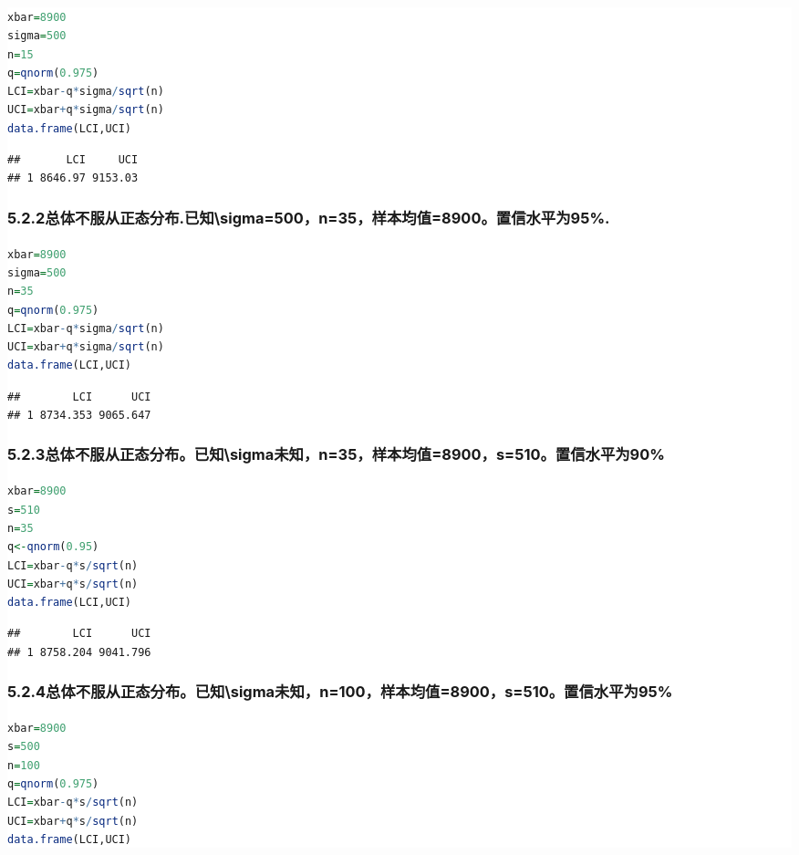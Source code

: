 ```r
xbar=8900
sigma=500
n=15
q=qnorm(0.975)
LCI=xbar-q*sigma/sqrt(n)
UCI=xbar+q*sigma/sqrt(n)
data.frame(LCI,UCI)
```

```
##       LCI     UCI
## 1 8646.97 9153.03
```


### 5.2.2总体不服从正态分布.已知\sigma=500，n=35，样本均值=8900。置信水平为95%.

```r
xbar=8900
sigma=500
n=35
q=qnorm(0.975)
LCI=xbar-q*sigma/sqrt(n)
UCI=xbar+q*sigma/sqrt(n)
data.frame(LCI,UCI)
```

```
##        LCI      UCI
## 1 8734.353 9065.647
```


### 5.2.3总体不服从正态分布。已知\sigma未知，n=35，样本均值=8900，s=510。置信水平为90%

```r
xbar=8900
s=510
n=35
q<-qnorm(0.95)
LCI=xbar-q*s/sqrt(n)
UCI=xbar+q*s/sqrt(n)
data.frame(LCI,UCI)
```

```
##        LCI      UCI
## 1 8758.204 9041.796
```
### 5.2.4总体不服从正态分布。已知\sigma未知，n=100，样本均值=8900，s=510。置信水平为95%

```r
xbar=8900
s=500
n=100
q=qnorm(0.975)
LCI=xbar-q*s/sqrt(n)
UCI=xbar+q*s/sqrt(n)
data.frame(LCI,UCI)
```

